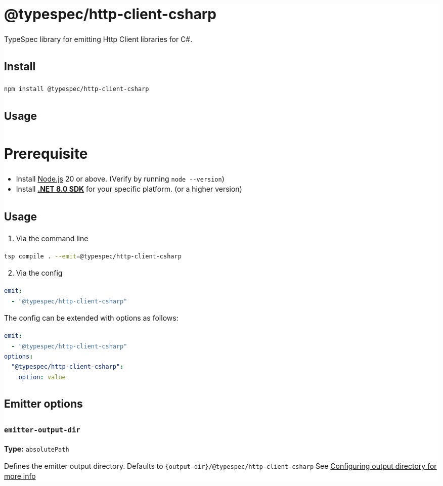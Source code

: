 # @typespec/http-client-csharp

TypeSpec library for emitting Http Client libraries for C#.

## Install

```bash
npm install @typespec/http-client-csharp
```

## Usage

# Prerequisite

- Install [Node.js](https://nodejs.org/download/) 20 or above. (Verify by running `node --version`)
- Install [**.NET 8.0 SDK**](https://dotnet.microsoft.com/download/dotnet/8.0) for your specific platform. (or a higher version)

## Usage

1. Via the command line

```bash
tsp compile . --emit=@typespec/http-client-csharp
```

2. Via the config

```yaml
emit:
  - "@typespec/http-client-csharp"
```

The config can be extended with options as follows:

```yaml
emit:
  - "@typespec/http-client-csharp"
options:
  "@typespec/http-client-csharp":
    option: value
```

## Emitter options

### `emitter-output-dir`

**Type:** `absolutePath`

Defines the emitter output directory. Defaults to `{output-dir}/@typespec/http-client-csharp`
See [Configuring output directory for more info](https://typespec.io/docs/handbook/configuration/configuration/#configuring-output-directory)
